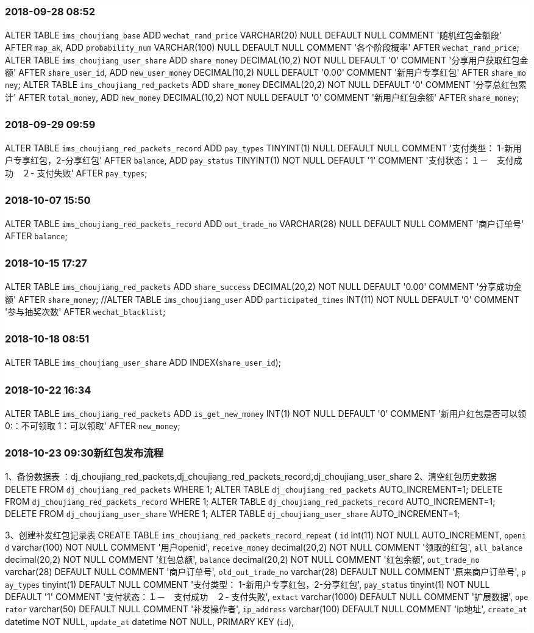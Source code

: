 ### 2018-09-28 08:52
ALTER TABLE `ims_choujiang_base` ADD `wechat_rand_price` VARCHAR(20) NULL DEFAULT NULL COMMENT '随机红包金额段' AFTER `map_ak`, ADD `probability_num` VARCHAR(100) NULL DEFAULT NULL COMMENT '各个阶段概率' AFTER `wechat_rand_price`;
ALTER TABLE `ims_choujiang_user_share` ADD `share_money` DECIMAL(10,2) NOT NULL DEFAULT '0' COMMENT '分享用户获取红包金额' AFTER `share_user_id`, ADD `new_user_money` DECIMAL(10,2) NULL DEFAULT '0.00' COMMENT '新用户专享红包' AFTER `share_money`;
ALTER TABLE `ims_choujiang_red_packets` ADD `share_money` DECIMAL(20,2) NOT NULL DEFAULT '0' COMMENT '分享总红包累计' AFTER `total_money`, ADD `new_money` DECIMAL(10,2) NOT NULL DEFAULT '0' COMMENT '新用户红包余额' AFTER `share_money`;

### 2018-09-29 09:59
ALTER TABLE `ims_choujiang_red_packets_record` ADD `pay_types` TINYINT(1) NULL DEFAULT NULL COMMENT '支付类型： 1-新用户专享红包，2-分享红包' AFTER `balance`, ADD `pay_status` TINYINT(1) NOT NULL DEFAULT '1' COMMENT '支付状态：１－　支付成功　２- 支付失败' AFTER `pay_types`;

### 2018-10-07 15:50
ALTER TABLE `ims_choujiang_red_packets_record` ADD `out_trade_no` VARCHAR(28) NULL DEFAULT NULL COMMENT '商户订单号' AFTER `balance`;


### 2018-10-15 17:27
ALTER TABLE `ims_choujiang_red_packets` ADD `share_success` DECIMAL(20,2) NOT NULL DEFAULT '0.00' COMMENT '分享成功金额' AFTER `share_money`;
//ALTER TABLE `ims_choujiang_user` ADD `participated_times` INT(11) NOT NULL DEFAULT '0' COMMENT '参与抽奖次数' AFTER `wechat_blacklist`;


### 2018-10-18 08:51
ALTER TABLE `ims_choujiang_user_share` ADD INDEX(`share_user_id`);

### 2018-10-22 16:34
ALTER TABLE `ims_choujiang_red_packets` ADD `is_get_new_money` INT(1) NOT NULL DEFAULT '0' COMMENT '新用户红包是否可以领 0:：不可领取 1：可以领取' AFTER `new_money`;


### 2018-10-23 09:30新红包发布流程
1、备份数据表 ：dj_choujiang_red_packets,dj_choujiang_red_packets_record,dj_choujiang_user_share
2、清空红包历史数据
DELETE FROM `dj_choujiang_red_packets` WHERE 1;
ALTER TABLE `dj_choujiang_red_packets` AUTO_INCREMENT=1;
DELETE FROM `dj_choujiang_red_packets_record` WHERE 1;
ALTER TABLE `dj_choujiang_red_packets_record` AUTO_INCREMENT=1;
DELETE FROM `dj_choujiang_user_share` WHERE 1;
ALTER TABLE `dj_choujiang_user_share` AUTO_INCREMENT=1;


3、创建补发红包记录表
CREATE TABLE `ims_choujiang_red_packets_record_repeat` (
  `id` int(11) NOT NULL AUTO_INCREMENT,
  `openid` varchar(100) NOT NULL COMMENT '用户openid',
  `receive_money` decimal(20,2) NOT NULL COMMENT '领取的红包',
  `all_balance` decimal(20,2) NOT NULL COMMENT '红包总额',
  `balance` decimal(20,2) NOT NULL COMMENT '红包余额',
  `out_trade_no` varchar(28) DEFAULT NULL COMMENT '商户订单号',
  `old_out_trade_no` varchar(28) DEFAULT NULL COMMENT '原来商户订单号',
  `pay_types` tinyint(1) DEFAULT NULL COMMENT '支付类型： 1-新用户专享红包，2-分享红包',
  `pay_status` tinyint(1) NOT NULL DEFAULT '1' COMMENT '支付状态：１－　支付成功　２- 支付失败',
  `extact` varchar(1000) DEFAULT NULL COMMENT '扩展数据',
  `operator` varchar(50) DEFAULT NULL COMMENT '补发操作者',
  `ip_address` varchar(100) DEFAULT NULL COMMENT 'ip地址',
  `create_at` datetime NOT NULL,
  `update_at` datetime NOT NULL,
  PRIMARY KEY (`id`),